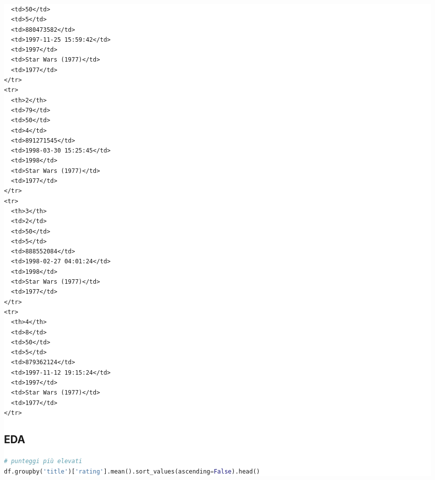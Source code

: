       <td>50</td>
      <td>5</td>
      <td>880473582</td>
      <td>1997-11-25 15:59:42</td>
      <td>1997</td>
      <td>Star Wars (1977)</td>
      <td>1977</td>
    </tr>
    <tr>
      <th>2</th>
      <td>79</td>
      <td>50</td>
      <td>4</td>
      <td>891271545</td>
      <td>1998-03-30 15:25:45</td>
      <td>1998</td>
      <td>Star Wars (1977)</td>
      <td>1977</td>
    </tr>
    <tr>
      <th>3</th>
      <td>2</td>
      <td>50</td>
      <td>5</td>
      <td>888552084</td>
      <td>1998-02-27 04:01:24</td>
      <td>1998</td>
      <td>Star Wars (1977)</td>
      <td>1977</td>
    </tr>
    <tr>
      <th>4</th>
      <td>8</td>
      <td>50</td>
      <td>5</td>
      <td>879362124</td>
      <td>1997-11-12 19:15:24</td>
      <td>1997</td>
      <td>Star Wars (1977)</td>
      <td>1977</td>
    </tr>
  </tbody>
</table>
</div>



## EDA


```python
# punteggi più elevati
df.groupby('title')['rating'].mean().sort_values(ascending=False).head()
```
